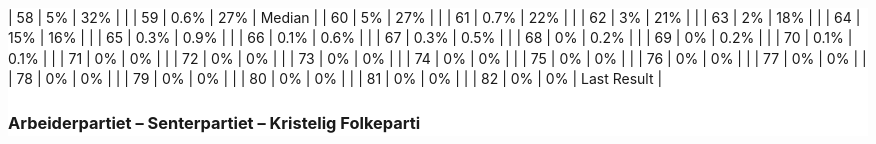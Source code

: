 | 58 | 5% | 32% |  |
| 59 | 0.6% | 27% | Median |
| 60 | 5% | 27% |  |
| 61 | 0.7% | 22% |  |
| 62 | 3% | 21% |  |
| 63 | 2% | 18% |  |
| 64 | 15% | 16% |  |
| 65 | 0.3% | 0.9% |  |
| 66 | 0.1% | 0.6% |  |
| 67 | 0.3% | 0.5% |  |
| 68 | 0% | 0.2% |  |
| 69 | 0% | 0.2% |  |
| 70 | 0.1% | 0.1% |  |
| 71 | 0% | 0% |  |
| 72 | 0% | 0% |  |
| 73 | 0% | 0% |  |
| 74 | 0% | 0% |  |
| 75 | 0% | 0% |  |
| 76 | 0% | 0% |  |
| 77 | 0% | 0% |  |
| 78 | 0% | 0% |  |
| 79 | 0% | 0% |  |
| 80 | 0% | 0% |  |
| 81 | 0% | 0% |  |
| 82 | 0% | 0% | Last Result |

### Arbeiderpartiet – Senterpartiet – Kristelig Folkeparti
